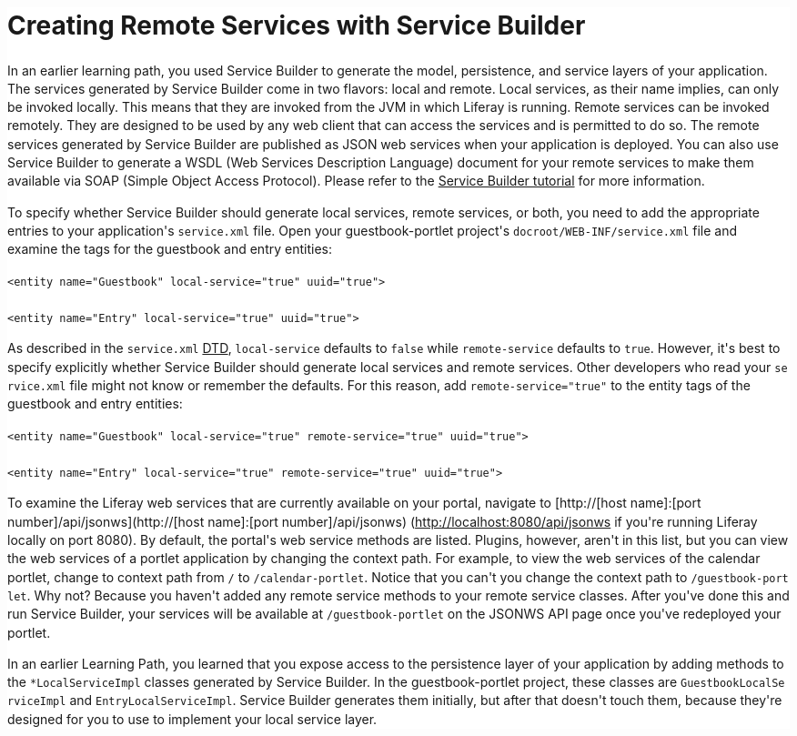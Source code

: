 # Creating Remote Services with Service Builder [](id=creating-remote-services-with-service-builder)

In an earlier learning path, you used Service Builder to generate the model,
persistence, and service layers of your application. The services generated by
Service Builder come in two flavors: local and remote. Local services, as their
name implies, can only be invoked locally. This means that they are invoked from
the JVM in which Liferay is running. Remote services can be invoked remotely.
They are designed to be used by any web client that can access the services and
is permitted to do so. The remote services generated by Service Builder are
published as JSON web services when your application is deployed. You can also
use Service Builder to generate a WSDL (Web Services Description Language)
document for your remote services to make them available via SOAP (Simple Object
Access Protocol). Please refer to the
[Service Builder tutorial](https://dev.liferay.com/develop/tutorials/-/knowledge_base/6-2/what-is-service-builder)
for more information.

To specify whether Service Builder should generate local services, remote
services, or both, you need to add the appropriate entries to your application's
`service.xml` file. Open your guestbook-portlet project's
`docroot/WEB-INF/service.xml` file and examine the tags for the guestbook and
entry entities:

    <entity name="Guestbook" local-service="true" uuid="true">

    <entity name="Entry" local-service="true" uuid="true">

As described in the `service.xml`
[DTD](http://docs.liferay.com/portal/6.2/definitions), `local-service` defaults
to `false` while `remote-service` defaults to `true`. However, it's best to
specify explicitly whether Service Builder should generate local services and
remote services. Other developers who read your `service.xml` file might not
know or remember the defaults. For this reason, add `remote-service="true"` to
the entity tags of the guestbook and entry entities:

    <entity name="Guestbook" local-service="true" remote-service="true" uuid="true">

    <entity name="Entry" local-service="true" remote-service="true" uuid="true">

To examine the Liferay web services that are currently available on your portal,
navigate to [http://\[host name\]:\[port number\]/api/jsonws](http://[host name]:[port number]/api/jsonws) ([http://localhost:8080/api/jsonws](http://localhost:8080/api/jsonws)
if you're running Liferay locally on port 8080). By default, the portal's web
service methods are listed. Plugins, however, aren't in this list, but you can
view the web services of a portlet application by changing the context path. For
example, to view the web services of the calendar portlet, change to context
path from `/` to `/calendar-portlet`.  Notice that you can't you change the
context path to `/guestbook-portlet`. Why not? Because you haven't added any
remote service methods to your remote service classes. After you've done this
and run Service Builder, your services will be available at `/guestbook-portlet`
on the JSONWS API page once you've redeployed your portlet. 

In an earlier Learning Path, you learned that you expose access to the
persistence layer of your application by adding methods to the
`*LocalServiceImpl` classes generated by Service Builder. In the
guestbook-portlet project, these classes are `GuestbookLocalServiceImpl` and
`EntryLocalServiceImpl`. Service Builder generates them initially, but after
that doesn't touch them, because they're designed for you to use to implement
your local service layer. 
